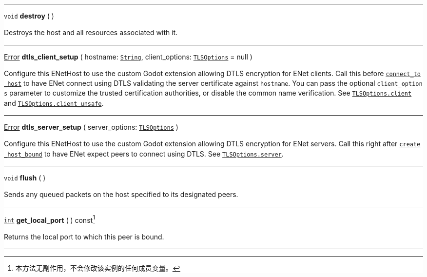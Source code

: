 
---

<div id="_class_enetconnection_method_destroy"></div>

`void` **destroy** ( )<div id="class_enetconnection_method_destroy"></div>

Destroys the host and all resources associated with it.



---

<div id="_class_enetconnection_method_dtls_client_setup"></div>

[Error](#enum_@globalscope_error) **dtls_client_setup** ( hostname: [`String`](class_string.md), client_options: [`TLSOptions`](class_tlsoptions.md) = null )<div id="class_enetconnection_method_dtls_client_setup"></div>

Configure this ENetHost to use the custom Godot extension allowing DTLS encryption for ENet clients. Call this before [`connect_to_host`](class_enetconnection.md#class_enetconnection_method_connect_to_host) to have ENet connect using DTLS validating the server certificate against `hostname`. You can pass the optional `client_options` parameter to customize the trusted certification authorities, or disable the common name verification. See [`TLSOptions.client`](class_tlsoptions.md#class_tlsoptions_method_client) and [`TLSOptions.client_unsafe`](class_tlsoptions.md#class_tlsoptions_method_client_unsafe).



---

<div id="_class_enetconnection_method_dtls_server_setup"></div>

[Error](#enum_@globalscope_error) **dtls_server_setup** ( server_options: [`TLSOptions`](class_tlsoptions.md) )<div id="class_enetconnection_method_dtls_server_setup"></div>

Configure this ENetHost to use the custom Godot extension allowing DTLS encryption for ENet servers. Call this right after [`create_host_bound`](class_enetconnection.md#class_enetconnection_method_create_host_bound) to have ENet expect peers to connect using DTLS. See [`TLSOptions.server`](class_tlsoptions.md#class_tlsoptions_method_server).



---

<div id="_class_enetconnection_method_flush"></div>

`void` **flush** ( )<div id="class_enetconnection_method_flush"></div>

Sends any queued packets on the host specified to its designated peers.



---

<div id="_class_enetconnection_method_get_local_port"></div>

[`int`](class_int.md) **get_local_port** ( ) const[^const]<div id="class_enetconnection_method_get_local_port"></div>

Returns the local port to which this peer is bound.



---

[^virtual]: 本方法通常需要用户覆盖才能生效。
[^const]: 本方法无副作用，不会修改该实例的任何成员变量。
[^vararg]: 本方法除了能接受在此处描述的参数外，还能够继续接受任意数量的参数。
[^constructor]: 本方法用于构造某个类型。
[^static]: 调用本方法无需实例，可直接使用类名进行调用。
[^operator]: 本方法描述的是使用本类型作为左操作数的有效运算符。
[^bitfield]: 这个值是由下列位标志构成位掩码的整数。
[^void]: 无返回值。